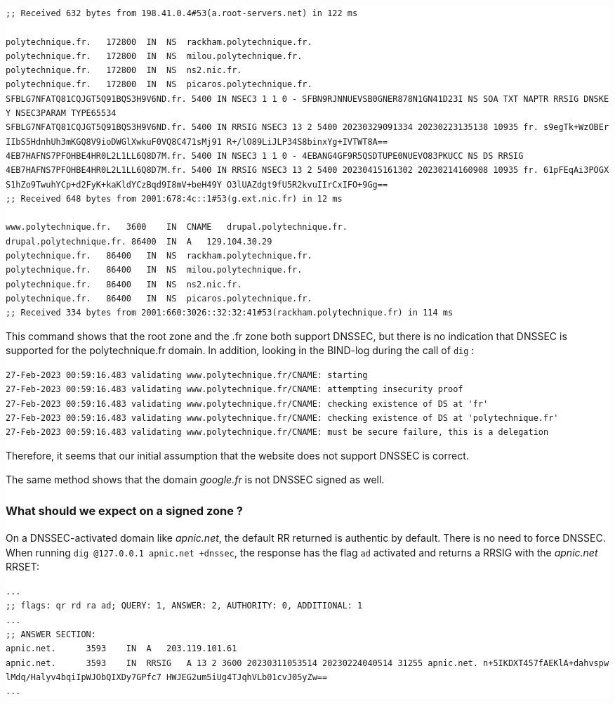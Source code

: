```
;; Received 632 bytes from 198.41.0.4#53(a.root-servers.net) in 122 ms

polytechnique.fr.	172800	IN	NS	rackham.polytechnique.fr.
polytechnique.fr.	172800	IN	NS	milou.polytechnique.fr.
polytechnique.fr.	172800	IN	NS	ns2.nic.fr.
polytechnique.fr.	172800	IN	NS	picaros.polytechnique.fr.
SFBLG7NFATQ81CQJGT5Q91BQS3H9V6ND.fr. 5400 IN NSEC3 1 1 0 - SFBN9RJNNUEVSB0GNER878N1GN41D23I NS SOA TXT NAPTR RRSIG DNSKEY NSEC3PARAM TYPE65534
SFBLG7NFATQ81CQJGT5Q91BQS3H9V6ND.fr. 5400 IN RRSIG NSEC3 13 2 5400 20230329091334 20230223135138 10935 fr. s9egTk+WzOBErIIbS5HdnhUh3mKGQ8V9ioDWGlXwkuF0VQ8C471sMj91 R+/lO89LiJLP34S8binxYg+IVTWT8A==
4EB7HAFNS7PFOHBE4HR0L2L1LL6Q8D7M.fr. 5400 IN NSEC3 1 1 0 - 4EBANG4GF9R5QSDTUPE0NUEVO83PKUCC NS DS RRSIG
4EB7HAFNS7PFOHBE4HR0L2L1LL6Q8D7M.fr. 5400 IN RRSIG NSEC3 13 2 5400 20230415161302 20230214160908 10935 fr. 61pFEqAi3POGXS1hZo9TwuhYCp+d2FyK+kaKldYCzBqd9I8mV+beH49Y O3lUAZdgt9fU5R2kvuIIrCxIFO+9Gg==
;; Received 648 bytes from 2001:678:4c::1#53(g.ext.nic.fr) in 12 ms

www.polytechnique.fr.	3600	IN	CNAME	drupal.polytechnique.fr.
drupal.polytechnique.fr. 86400	IN	A	129.104.30.29
polytechnique.fr.	86400	IN	NS	rackham.polytechnique.fr.
polytechnique.fr.	86400	IN	NS	milou.polytechnique.fr.
polytechnique.fr.	86400	IN	NS	ns2.nic.fr.
polytechnique.fr.	86400	IN	NS	picaros.polytechnique.fr.
;; Received 334 bytes from 2001:660:3026::32:32:41#53(rackham.polytechnique.fr) in 114 ms
```

This command shows that the root zone and the .fr zone both support DNSSEC, but there is no indication that DNSSEC is supported for the polytechnique.fr domain. In addition, looking in the BIND-log during the call of `dig` :
```
27-Feb-2023 00:59:16.483 validating www.polytechnique.fr/CNAME: starting
27-Feb-2023 00:59:16.483 validating www.polytechnique.fr/CNAME: attempting insecurity proof
27-Feb-2023 00:59:16.483 validating www.polytechnique.fr/CNAME: checking existence of DS at 'fr'
27-Feb-2023 00:59:16.483 validating www.polytechnique.fr/CNAME: checking existence of DS at 'polytechnique.fr'
27-Feb-2023 00:59:16.483 validating www.polytechnique.fr/CNAME: must be secure failure, this is a delegation
```

Therefore, it seems that our initial assumption that the website does not support DNSSEC is correct.

The same method shows that the domain _google.fr_ is not DNSSEC signed as well.

### What should we expect on a signed zone ?

On a DNSSEC-activated domain like _apnic.net_, the default RR returned is authentic by default. There is no need to force DNSSEC. When running `dig @127.0.0.1 apnic.net +dnssec`, the response has the flag `ad` activated and returns a RRSIG with the _apnic.net_ RRSET:
```
...
;; flags: qr rd ra ad; QUERY: 1, ANSWER: 2, AUTHORITY: 0, ADDITIONAL: 1
...
;; ANSWER SECTION:
apnic.net.		3593	IN	A	203.119.101.61
apnic.net.		3593	IN	RRSIG	A 13 2 3600 20230311053514 20230224040514 31255 apnic.net. n+5IKDXT457fAEKlA+dahvspwlMdq/Halyv4bqiIpWJObQIXDy7GPfc7 HWJEG2um5iUg4TJqhVLb01cvJ05yZw==
...
```
